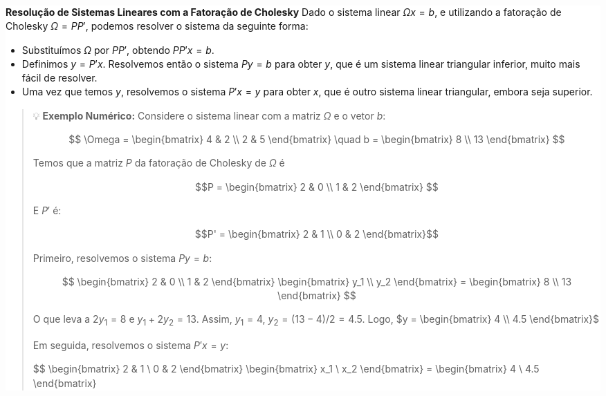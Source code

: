 **Resolução de Sistemas Lineares com a Fatoração de Cholesky**
Dado o sistema linear $\Omega x = b$, e utilizando a fatoração de Cholesky $\Omega = PP'$, podemos resolver o sistema da seguinte forma:
- Substituímos $\Omega$ por $PP'$, obtendo $PP'x = b$.
- Definimos $y = P'x$. Resolvemos então o sistema $Py = b$ para obter $y$, que é um sistema linear triangular inferior, muito mais fácil de resolver.
- Uma vez que temos $y$, resolvemos o sistema $P'x = y$ para obter $x$, que é outro sistema linear triangular, embora seja superior.

> 💡 **Exemplo Numérico:** Considere o sistema linear com a matriz $\Omega$ e o vetor $b$:
>
> $$
\Omega = \begin{bmatrix}
4 & 2 \\
2 & 5
\end{bmatrix} \quad b = \begin{bmatrix}
8 \\ 13
\end{bmatrix}
$$
>
> Temos que a matriz $P$ da fatoração de Cholesky de $\Omega$ é
>
> $$P = \begin{bmatrix}
2 & 0 \\
1 & 2
\end{bmatrix}
$$
>
>E $P'$ é:
>
> $$P' = \begin{bmatrix}
2 & 1 \\
0 & 2
\end{bmatrix}$$
>
> Primeiro, resolvemos o sistema $Py=b$:
>
>$$
\begin{bmatrix}
2 & 0 \\
1 & 2
\end{bmatrix} \begin{bmatrix}
y_1 \\ y_2
\end{bmatrix} = \begin{bmatrix}
8 \\ 13
\end{bmatrix}
$$
>
>  O que leva a $2y_1 = 8$ e $y_1+2y_2 = 13$. Assim, $y_1 = 4$, $y_2 = (13 - 4)/2 = 4.5$. Logo, $y = \begin{bmatrix}
4 \\ 4.5
\end{bmatrix}$
>
> Em seguida, resolvemos o sistema $P'x = y$:
>
>$$
\begin{bmatrix}
2 & 1 \\
0 & 2
\end{bmatrix} \begin{bmatrix}
x_1 \\ x_2
\end{bmatrix} = \begin{bmatrix}
4 \\ 4.5
\end{bmatrix}
